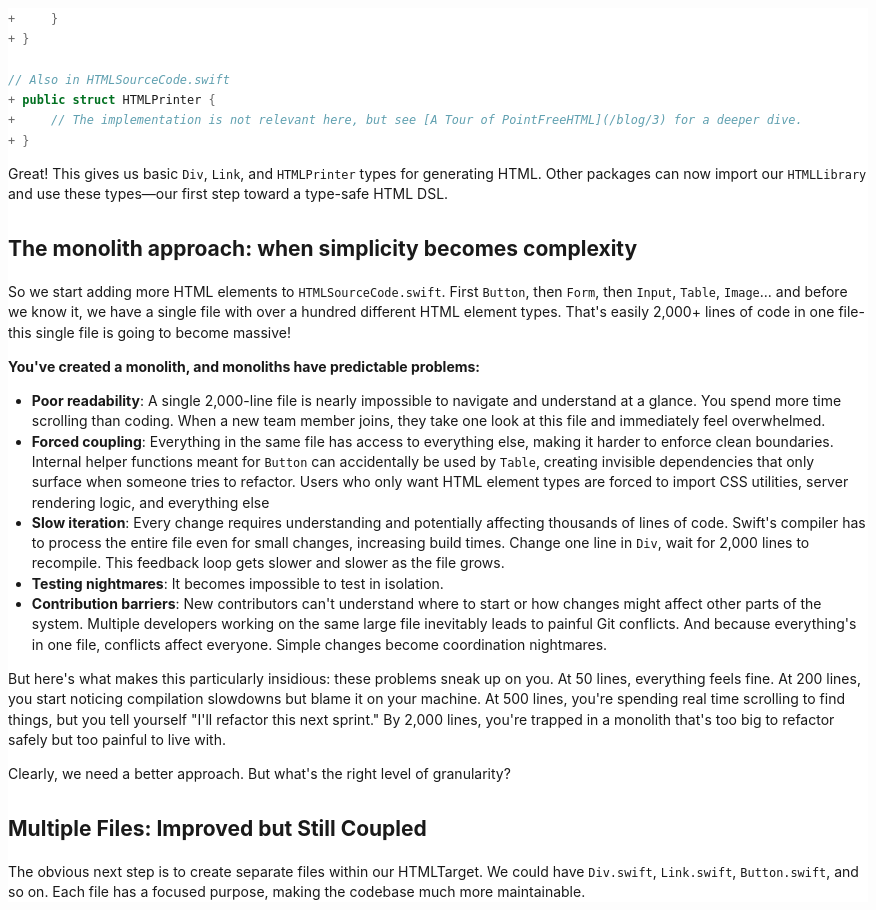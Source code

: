 ```swift
+     }
+ }

// Also in HTMLSourceCode.swift
+ public struct HTMLPrinter {
+     // The implementation is not relevant here, but see [A Tour of PointFreeHTML](/blog/3) for a deeper dive.
+ }
```

Great! This gives us basic `Div`, `Link`, and `HTMLPrinter` types for generating HTML. Other packages can now import our `HTMLLibrary` and use these types—our first step toward a type-safe HTML DSL.

## The monolith approach: when simplicity becomes complexity

So we start adding more HTML elements to `HTMLSourceCode.swift`. First `Button`, then `Form`, then `Input`, `Table`, `Image`... and before we know it, we have a single file with over a hundred different HTML element types. That's easily 2,000+ lines of code in one file-this single file is going to become massive!

**You've created a monolith, and monoliths have predictable problems:**

- **Poor readability**: A single 2,000-line file is nearly impossible to navigate and understand at a glance. You spend more time scrolling than coding. When a new team member joins, they take one look at this file and immediately feel overwhelmed.
- **Forced coupling**: Everything in the same file has access to everything else, making it harder to enforce clean boundaries. Internal helper functions meant for `Button` can accidentally be used by `Table`, creating invisible dependencies that only surface when someone tries to refactor. Users who only want HTML element types are forced to import CSS utilities, server rendering logic, and everything else
- **Slow iteration**: Every change requires understanding and potentially affecting thousands of lines of code. Swift's compiler has to process the entire file even for small changes, increasing build times. Change one line in `Div`, wait for 2,000 lines to recompile. This feedback loop gets slower and slower as the file grows.
- **Testing nightmares**: It becomes impossible to test in isolation. 
- **Contribution barriers**: New contributors can't understand where to start or how changes might affect other parts of the system. Multiple developers working on the same large file inevitably leads to painful Git conflicts. And because everything's in one file, conflicts affect everyone. Simple changes become coordination nightmares.

But here's what makes this particularly insidious: these problems sneak up on you. At 50 lines, everything feels fine. At 200 lines, you start noticing compilation slowdowns but blame it on your machine. At 500 lines, you're spending real time scrolling to find things, but you tell yourself "I'll refactor this next sprint." By 2,000 lines, you're trapped in a monolith that's too big to refactor safely but too painful to live with.

Clearly, we need a better approach. But what's the right level of granularity?

## Multiple Files: Improved but Still Coupled

The obvious next step is to create separate files within our HTMLTarget. We could have `Div.swift`, `Link.swift`, `Button.swift`, and so on. Each file has a focused purpose, making the codebase much more maintainable.
